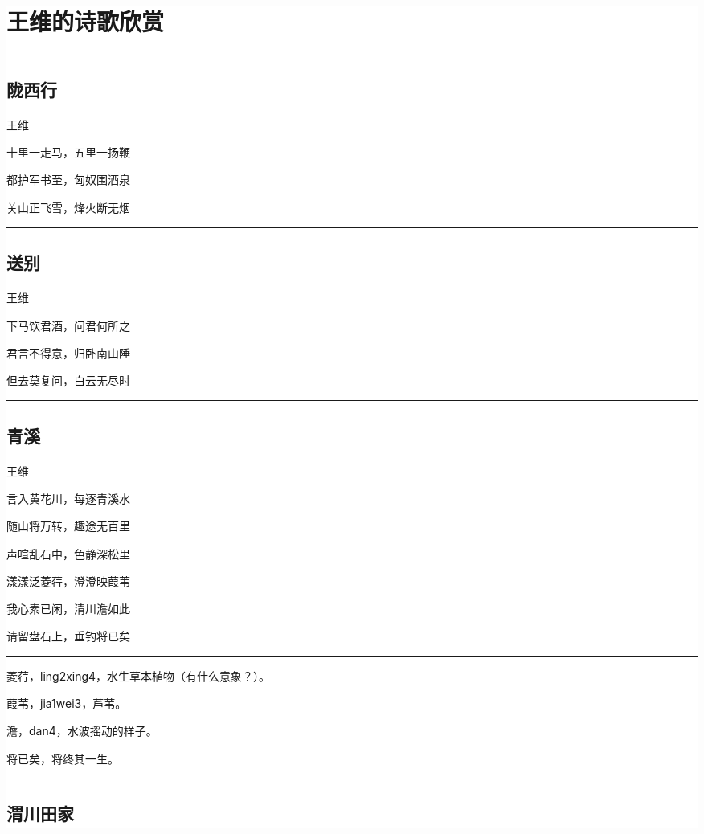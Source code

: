 # 王维的诗歌欣赏

---

## 陇西行

王维

十里一走马，五里一扬鞭

都护军书至，匈奴围酒泉

关山正飞雪，烽火断无烟

---

## 送别

王维

下马饮君酒，问君何所之

君言不得意，归卧南山陲

但去莫复问，白云无尽时

---

## 青溪

王维

言入黄花川，每逐青溪水

随山将万转，趣途无百里

声喧乱石中，色静深松里

漾漾泛菱荇，澄澄映葭苇

我心素已闲，清川澹如此

请留盘石上，垂钓将已矣

---

菱荇，ling2xing4，水生草本植物（有什么意象？）。

葭苇，jia1wei3，芦苇。

澹，dan4，水波摇动的样子。

将已矣，将终其一生。

---

## 渭川田家
